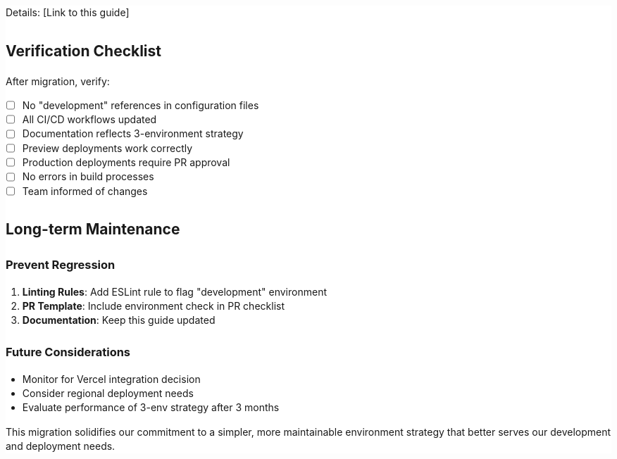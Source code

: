 Details: [Link to this guide]

## Verification Checklist

After migration, verify:

- [ ] No "development" references in configuration files
- [ ] All CI/CD workflows updated
- [ ] Documentation reflects 3-environment strategy
- [ ] Preview deployments work correctly
- [ ] Production deployments require PR approval
- [ ] No errors in build processes
- [ ] Team informed of changes

## Long-term Maintenance

### Prevent Regression

1. **Linting Rules**: Add ESLint rule to flag "development" environment
2. **PR Template**: Include environment check in PR checklist
3. **Documentation**: Keep this guide updated

### Future Considerations

- Monitor for Vercel integration decision
- Consider regional deployment needs
- Evaluate performance of 3-env strategy after 3 months

This migration solidifies our commitment to a simpler, more maintainable environment strategy that better serves our development and deployment needs.
